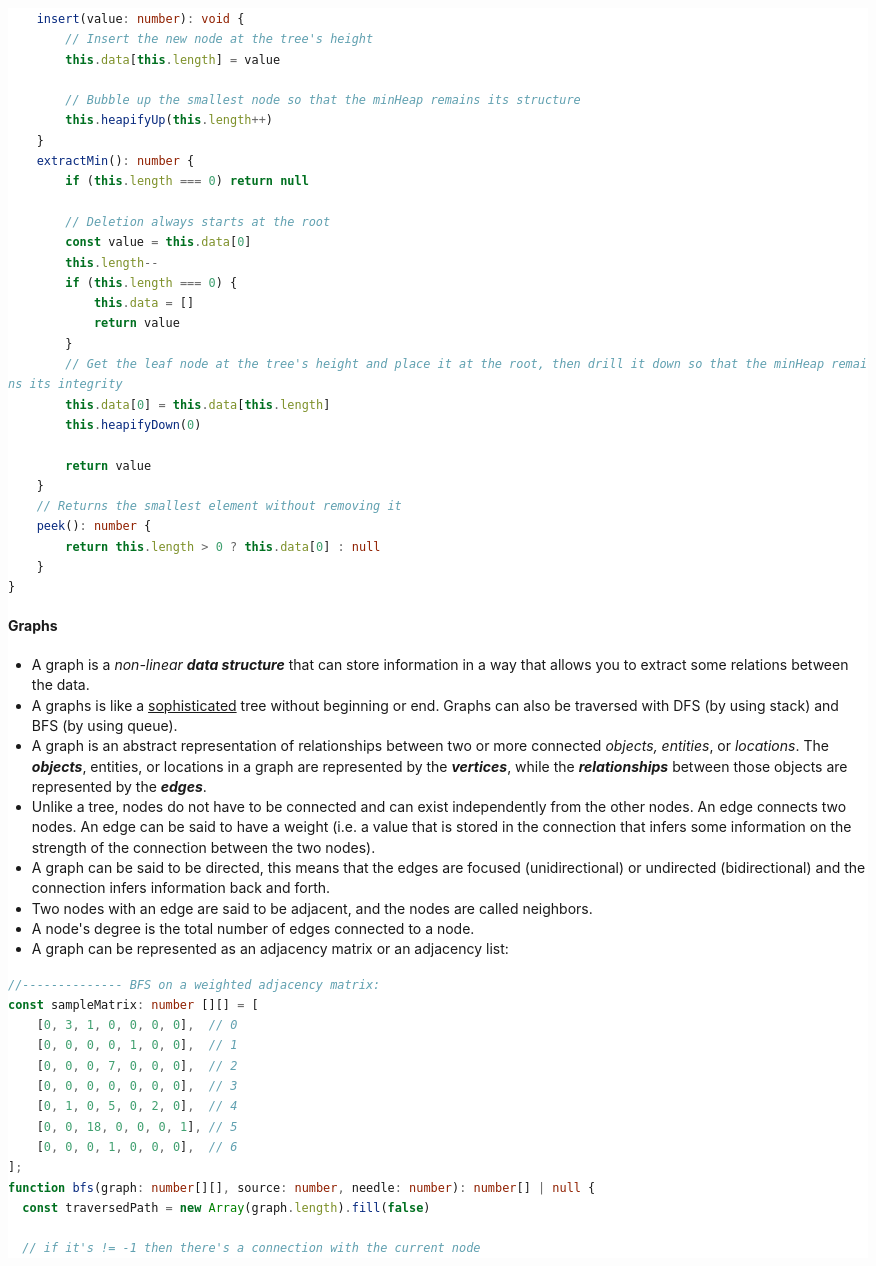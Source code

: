 ```ts
    insert(value: number): void {
        // Insert the new node at the tree's height
        this.data[this.length] = value

        // Bubble up the smallest node so that the minHeap remains its structure
        this.heapifyUp(this.length++)
    }
    extractMin(): number {
        if (this.length === 0) return null
        
		// Deletion always starts at the root
        const value = this.data[0]
        this.length--
        if (this.length === 0) {
            this.data = []
            return value
        }
		// Get the leaf node at the tree's height and place it at the root, then drill it down so that the minHeap remains its integrity
        this.data[0] = this.data[this.length]
        this.heapifyDown(0)

        return value
    }
	// Returns the smallest element without removing it
    peek(): number {
        return this.length > 0 ? this.data[0] : null
    }
}
```
#### Graphs
- A graph is a _non-linear **data structure**_ that can store information in a way that allows you to extract some relations between the data.
- A graphs is like a [sophisticated](https://www.shiksha.com/online-courses/articles/graphs-in-data-structure-types-representation-operations/) tree without beginning or end. Graphs can also be traversed with DFS (by using stack) and BFS (by using queue).
- A graph is an abstract representation of relationships between two or more connected *objects, entities*, or *locations*. The ***objects***, entities, or locations in a graph are represented by the ***vertices***, while the ***relationships*** between those objects are represented by the ***edges***.
- Unlike a tree, nodes do not have to be connected and can exist independently from the other nodes. An edge connects two nodes. An edge can be said to have a weight (i.e. a value that is stored in the connection that infers some information on the strength of the connection between the two nodes).
- A graph can be said to be directed, this means that the edges are focused (unidirectional) or undirected (bidirectional) and the connection infers information back and forth.
- Two nodes with an edge are said to be adjacent, and the nodes are called neighbors.
- A node's degree is the total number of edges connected to a node.
- A graph can be represented as an adjacency matrix or an adjacency list: 
```ts
//-------------- BFS on a weighted adjacency matrix:
const sampleMatrix: number [][] = [
    [0, 3, 1, 0, 0, 0, 0],  // 0
    [0, 0, 0, 0, 1, 0, 0],  // 1
    [0, 0, 0, 7, 0, 0, 0],  // 2
    [0, 0, 0, 0, 0, 0, 0],  // 3
    [0, 1, 0, 5, 0, 2, 0],  // 4
    [0, 0, 18, 0, 0, 0, 1], // 5
    [0, 0, 0, 1, 0, 0, 0],  // 6
];
function bfs(graph: number[][], source: number, needle: number): number[] | null {
  const traversedPath = new Array(graph.length).fill(false)

  // if it's != -1 then there's a connection with the current node
```

  [length]: 21500